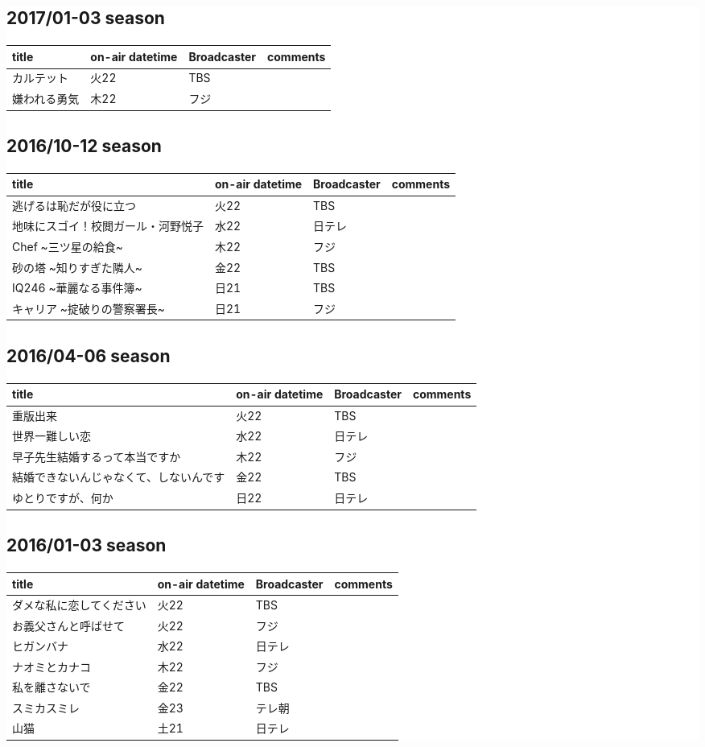 ## 2017/01-03 season

|title|on-air datetime|Broadcaster|comments|
|:-|:-|:-|:-|
|カルテット |火22|TBS||
|嫌われる勇気 |木22|フジ||

## 2016/10-12 season

|title|on-air datetime|Broadcaster|comments|
|:-|:-|:-|:-|
|逃げるは恥だが役に立つ|火22|TBS||
|地味にスゴイ！校閲ガール・河野悦子|水22|日テレ||
|Chef ~三ツ星の給食~|木22|フジ||
|砂の塔 ~知りすぎた隣人~|金22|TBS||
|IQ246 ~華麗なる事件簿~|日21|TBS||
|キャリア ~掟破りの警察署長~|日21|フジ||

## 2016/04-06 season

|title|on-air datetime|Broadcaster|comments|
|:-|:-|:-|:-|
|重版出来 |火22|TBS||
|世界一難しい恋 |水22|日テレ||
|早子先生結婚するって本当ですか |木22|フジ||
|結婚できないんじゃなくて、しないんです |金22|TBS||
|ゆとりですが、何か |日22|日テレ||

## 2016/01-03 season

|title|on-air datetime|Broadcaster|comments|
|:-|:-|:-|:-|
|ダメな私に恋してください |火22|TBS||
|お義父さんと呼ばせて |火22|フジ||
|ヒガンバナ |水22|日テレ||
|ナオミとカナコ |木22|フジ||
|私を離さないで |金22|TBS||
|スミカスミレ |金23|テレ朝||
|山猫 |土21|日テレ||
